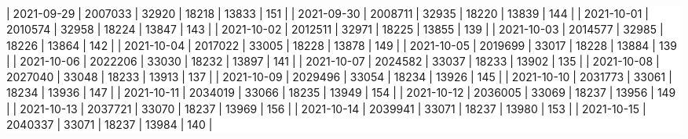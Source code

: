 | 2021-09-29 | 2007033 | 32920 | 18218 | 13833 | 151 |
| 2021-09-30 | 2008711 | 32935 | 18220 | 13839 | 144 |
| 2021-10-01 | 2010574 | 32958 | 18224 | 13847 | 143 |
| 2021-10-02 | 2012511 | 32971 | 18225 | 13855 | 139 |
| 2021-10-03 | 2014577 | 32985 | 18226 | 13864 | 142 |
| 2021-10-04 | 2017022 | 33005 | 18228 | 13878 | 149 |
| 2021-10-05 | 2019699 | 33017 | 18228 | 13884 | 139 |
| 2021-10-06 | 2022206 | 33030 | 18232 | 13897 | 141 |
| 2021-10-07 | 2024582 | 33037 | 18233 | 13902 | 135 |
| 2021-10-08 | 2027040 | 33048 | 18233 | 13913 | 137 |
| 2021-10-09 | 2029496 | 33054 | 18234 | 13926 | 145 |
| 2021-10-10 | 2031773 | 33061 | 18234 | 13936 | 147 |
| 2021-10-11 | 2034019 | 33066 | 18235 | 13949 | 154 |
| 2021-10-12 | 2036005 | 33069 | 18237 | 13956 | 149 |
| 2021-10-13 | 2037721 | 33070 | 18237 | 13969 | 156 |
| 2021-10-14 | 2039941 | 33071 | 18237 | 13980 | 153 |
| 2021-10-15 | 2040337 | 33071 | 18237 | 13984 | 140 |
